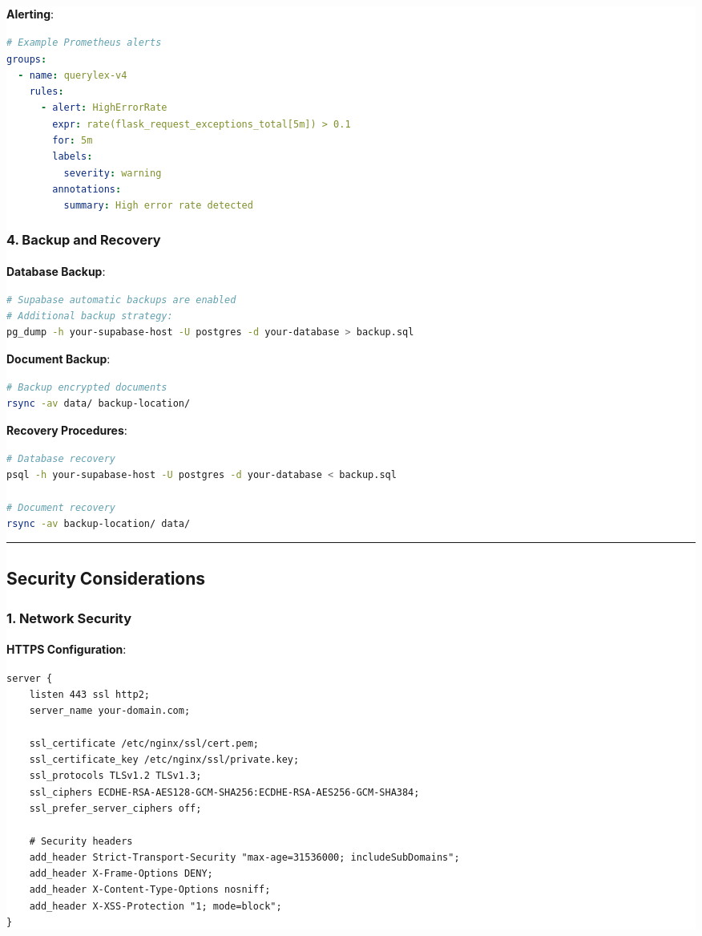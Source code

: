 **Alerting**:
```yaml
# Example Prometheus alerts
groups:
  - name: querylex-v4
    rules:
      - alert: HighErrorRate
        expr: rate(flask_request_exceptions_total[5m]) > 0.1
        for: 5m
        labels:
          severity: warning
        annotations:
          summary: High error rate detected
```

### 4. Backup and Recovery

**Database Backup**:
```bash
# Supabase automatic backups are enabled
# Additional backup strategy:
pg_dump -h your-supabase-host -U postgres -d your-database > backup.sql
```

**Document Backup**:
```bash
# Backup encrypted documents
rsync -av data/ backup-location/
```

**Recovery Procedures**:
```bash
# Database recovery
psql -h your-supabase-host -U postgres -d your-database < backup.sql

# Document recovery
rsync -av backup-location/ data/
```

---

## Security Considerations

### 1. Network Security

**HTTPS Configuration**:
```nginx
server {
    listen 443 ssl http2;
    server_name your-domain.com;
    
    ssl_certificate /etc/nginx/ssl/cert.pem;
    ssl_certificate_key /etc/nginx/ssl/private.key;
    ssl_protocols TLSv1.2 TLSv1.3;
    ssl_ciphers ECDHE-RSA-AES128-GCM-SHA256:ECDHE-RSA-AES256-GCM-SHA384;
    ssl_prefer_server_ciphers off;
    
    # Security headers
    add_header Strict-Transport-Security "max-age=31536000; includeSubDomains";
    add_header X-Frame-Options DENY;
    add_header X-Content-Type-Options nosniff;
    add_header X-XSS-Protection "1; mode=block";
}
```
